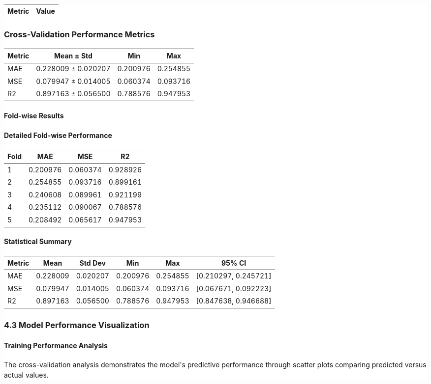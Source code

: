 | Metric | Value |
|--------|-------|
### Cross-Validation Performance Metrics

| Metric | Mean ± Std | Min | Max |
|--------|------------|-----|-----|
| MAE | 0.228009 ± 0.020207 | 0.200976 | 0.254855 |
| MSE | 0.079947 ± 0.014005 | 0.060374 | 0.093716 |
| R2 | 0.897163 ± 0.056500 | 0.788576 | 0.947953 |



#### Fold-wise Results

#### Detailed Fold-wise Performance

| Fold | MAE | MSE | R2 |
|------|---------|---------|---------|
| 1 | 0.200976 | 0.060374 | 0.928926 |
| 2 | 0.254855 | 0.093716 | 0.899161 |
| 3 | 0.240608 | 0.089961 | 0.921199 |
| 4 | 0.235112 | 0.090067 | 0.788576 |
| 5 | 0.208492 | 0.065617 | 0.947953 |

#### Statistical Summary

| Metric | Mean | Std Dev | Min | Max | 95% CI |
|--------|------|---------|-----|-----|--------|
| MAE | 0.228009 | 0.020207 | 0.200976 | 0.254855 | [0.210297, 0.245721] |
| MSE | 0.079947 | 0.014005 | 0.060374 | 0.093716 | [0.067671, 0.092223] |
| R2 | 0.897163 | 0.056500 | 0.788576 | 0.947953 | [0.847638, 0.946688] |

### 4.3 Model Performance Visualization

#### Training Performance Analysis

The cross-validation analysis demonstrates the model's predictive performance through scatter plots comparing predicted versus actual values.

<div style="text-align: center; margin: 20px 0;">